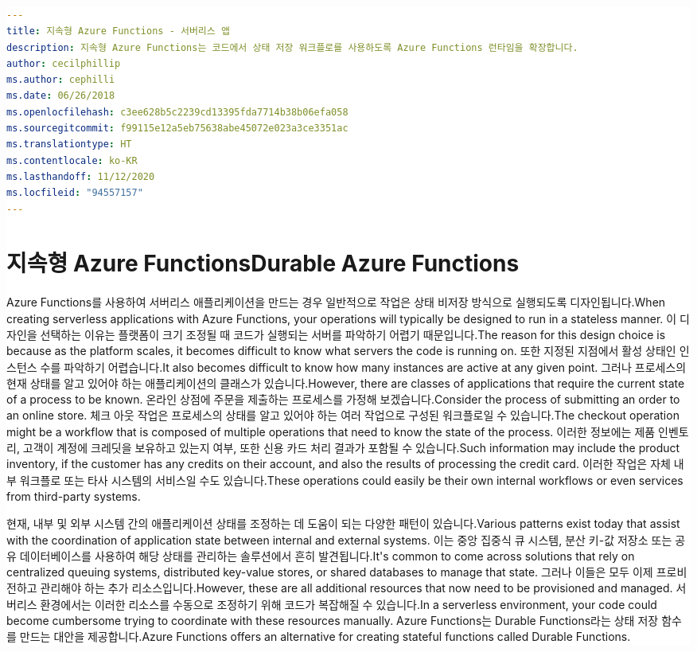 ```yaml
---
title: 지속형 Azure Functions - 서버리스 앱
description: 지속형 Azure Functions는 코드에서 상태 저장 워크플로를 사용하도록 Azure Functions 런타임을 확장합니다.
author: cecilphillip
ms.author: cephilli
ms.date: 06/26/2018
ms.openlocfilehash: c3ee628b5c2239cd13395fda7714b38b06efa058
ms.sourcegitcommit: f99115e12a5eb75638abe45072e023a3ce3351ac
ms.translationtype: HT
ms.contentlocale: ko-KR
ms.lasthandoff: 11/12/2020
ms.locfileid: "94557157"
---
```

# <a name="durable-azure-functions"></a><span data-ttu-id="8efcc-103">지속형 Azure Functions</span><span class="sxs-lookup"><span data-stu-id="8efcc-103">Durable Azure Functions</span></span>

<span data-ttu-id="8efcc-104">Azure Functions를 사용하여 서버리스 애플리케이션을 만드는 경우 일반적으로 작업은 상태 비저장 방식으로 실행되도록 디자인됩니다.</span><span class="sxs-lookup"><span data-stu-id="8efcc-104">When creating serverless applications with Azure Functions, your operations will typically be designed to run in a stateless manner.</span></span> <span data-ttu-id="8efcc-105">이 디자인을 선택하는 이유는 플랫폼이 크기 조정될 때 코드가 실행되는 서버를 파악하기 어렵기 때문입니다.</span><span class="sxs-lookup"><span data-stu-id="8efcc-105">The reason for this design choice is because as the platform scales, it becomes difficult to know what servers the code is running on.</span></span> <span data-ttu-id="8efcc-106">또한 지정된 지점에서 활성 상태인 인스턴스 수를 파악하기 어렵습니다.</span><span class="sxs-lookup"><span data-stu-id="8efcc-106">It also becomes difficult to know how many instances are active at any given point.</span></span> <span data-ttu-id="8efcc-107">그러나 프로세스의 현재 상태를 알고 있어야 하는 애플리케이션의 클래스가 있습니다.</span><span class="sxs-lookup"><span data-stu-id="8efcc-107">However, there are classes of applications that require the current state of a process to be known.</span></span> <span data-ttu-id="8efcc-108">온라인 상점에 주문을 제출하는 프로세스를 가정해 보겠습니다.</span><span class="sxs-lookup"><span data-stu-id="8efcc-108">Consider the process of submitting an order to an online store.</span></span> <span data-ttu-id="8efcc-109">체크 아웃 작업은 프로세스의 상태를 알고 있어야 하는 여러 작업으로 구성된 워크플로일 수 있습니다.</span><span class="sxs-lookup"><span data-stu-id="8efcc-109">The checkout operation might be a workflow that is composed of multiple operations that need to know the state of the process.</span></span> <span data-ttu-id="8efcc-110">이러한 정보에는 제품 인벤토리, 고객이 계정에 크레딧을 보유하고 있는지 여부, 또한 신용 카드 처리 결과가 포함될 수 있습니다.</span><span class="sxs-lookup"><span data-stu-id="8efcc-110">Such information may include the product inventory, if the customer has any credits on their account, and also the results of processing the credit card.</span></span> <span data-ttu-id="8efcc-111">이러한 작업은 자체 내부 워크플로 또는 타사 시스템의 서비스일 수도 있습니다.</span><span class="sxs-lookup"><span data-stu-id="8efcc-111">These operations could easily be their own internal workflows or even services from third-party systems.</span></span>

<span data-ttu-id="8efcc-112">현재, 내부 및 외부 시스템 간의 애플리케이션 상태를 조정하는 데 도움이 되는 다양한 패턴이 있습니다.</span><span class="sxs-lookup"><span data-stu-id="8efcc-112">Various patterns exist today that assist with the coordination of application state between internal and external systems.</span></span> <span data-ttu-id="8efcc-113">이는 중앙 집중식 큐 시스템, 분산 키-값 저장소 또는 공유 데이터베이스를 사용하여 해당 상태를 관리하는 솔루션에서 흔히 발견됩니다.</span><span class="sxs-lookup"><span data-stu-id="8efcc-113">It's common to come across solutions that rely on centralized queuing systems, distributed key-value stores, or shared databases to manage that state.</span></span> <span data-ttu-id="8efcc-114">그러나 이들은 모두 이제 프로비전하고 관리해야 하는 추가 리소스입니다.</span><span class="sxs-lookup"><span data-stu-id="8efcc-114">However, these are all additional resources that now need to be provisioned and managed.</span></span> <span data-ttu-id="8efcc-115">서버리스 환경에서는 이러한 리소스를 수동으로 조정하기 위해 코드가 복잡해질 수 있습니다.</span><span class="sxs-lookup"><span data-stu-id="8efcc-115">In a serverless environment, your code could become cumbersome trying to coordinate with these resources manually.</span></span> <span data-ttu-id="8efcc-116">Azure Functions는 Durable Functions라는 상태 저장 함수를 만드는 대안을 제공합니다.</span><span class="sxs-lookup"><span data-stu-id="8efcc-116">Azure Functions offers an alternative for creating stateful functions called Durable Functions.</span></span>
